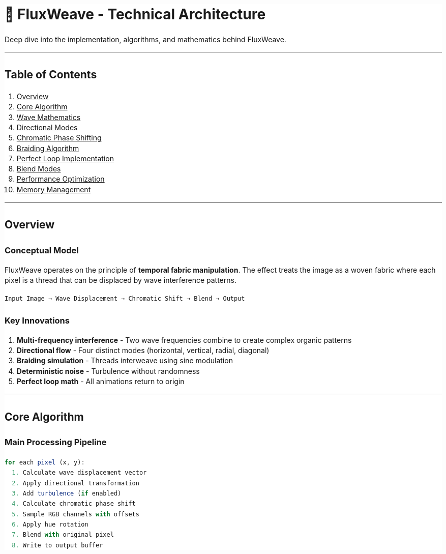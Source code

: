 # 🌊 FluxWeave - Technical Architecture

Deep dive into the implementation, algorithms, and mathematics behind FluxWeave.

---

## Table of Contents

1. [Overview](#overview)
2. [Core Algorithm](#core-algorithm)
3. [Wave Mathematics](#wave-mathematics)
4. [Directional Modes](#directional-modes)
5. [Chromatic Phase Shifting](#chromatic-phase-shifting)
6. [Braiding Algorithm](#braiding-algorithm)
7. [Perfect Loop Implementation](#perfect-loop-implementation)
8. [Blend Modes](#blend-modes)
9. [Performance Optimization](#performance-optimization)
10. [Memory Management](#memory-management)

---

## Overview

### Conceptual Model

FluxWeave operates on the principle of **temporal fabric manipulation**. The effect treats the image as a woven fabric where each pixel is a thread that can be displaced by wave interference patterns.

```
Input Image → Wave Displacement → Chromatic Shift → Blend → Output
```

### Key Innovations

1. **Multi-frequency interference** - Two wave frequencies combine to create complex organic patterns
2. **Directional flow** - Four distinct modes (horizontal, vertical, radial, diagonal)
3. **Braiding simulation** - Threads interweave using sine modulation
4. **Deterministic noise** - Turbulence without randomness
5. **Perfect loop math** - All animations return to origin

---

## Core Algorithm

### Main Processing Pipeline

```javascript
for each pixel (x, y):
  1. Calculate wave displacement vector
  2. Apply directional transformation
  3. Add turbulence (if enabled)
  4. Calculate chromatic phase shift
  5. Sample RGB channels with offsets
  6. Apply hue rotation
  7. Blend with original pixel
  8. Write to output buffer
```

